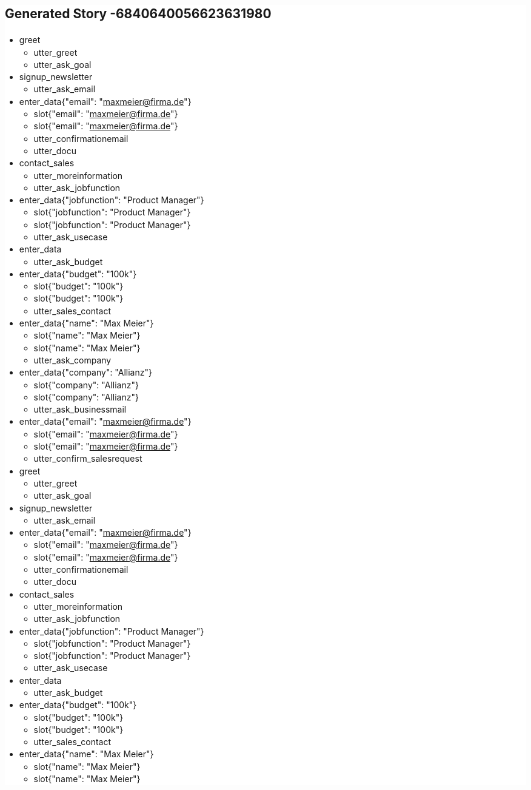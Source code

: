 ## Generated Story -6840640056623631980
* greet
    - utter_greet
    - utter_ask_goal
* signup_newsletter
    - utter_ask_email
* enter_data{"email": "maxmeier@firma.de"}
    - slot{"email": "maxmeier@firma.de"}
    - slot{"email": "maxmeier@firma.de"}
    - utter_confirmationemail
    - utter_docu
* contact_sales
    - utter_moreinformation
    - utter_ask_jobfunction
* enter_data{"jobfunction": "Product Manager"}
    - slot{"jobfunction": "Product Manager"}
    - slot{"jobfunction": "Product Manager"}
    - utter_ask_usecase
* enter_data
    - utter_ask_budget
* enter_data{"budget": "100k"}
    - slot{"budget": "100k"}
    - slot{"budget": "100k"}
    - utter_sales_contact
* enter_data{"name": "Max Meier"}
    - slot{"name": "Max Meier"}
    - slot{"name": "Max Meier"}
    - utter_ask_company
* enter_data{"company": "Allianz"}
    - slot{"company": "Allianz"}
    - slot{"company": "Allianz"}
    - utter_ask_businessmail
* enter_data{"email": "maxmeier@firma.de"}
    - slot{"email": "maxmeier@firma.de"}
    - slot{"email": "maxmeier@firma.de"}
    - utter_confirm_salesrequest
* greet
    - utter_greet
    - utter_ask_goal
* signup_newsletter
    - utter_ask_email
* enter_data{"email": "maxmeier@firma.de"}
    - slot{"email": "maxmeier@firma.de"}
    - slot{"email": "maxmeier@firma.de"}
    - utter_confirmationemail
    - utter_docu
* contact_sales
    - utter_moreinformation
    - utter_ask_jobfunction
* enter_data{"jobfunction": "Product Manager"}
    - slot{"jobfunction": "Product Manager"}
    - slot{"jobfunction": "Product Manager"}
    - utter_ask_usecase
* enter_data
    - utter_ask_budget
* enter_data{"budget": "100k"}
    - slot{"budget": "100k"}
    - slot{"budget": "100k"}
    - utter_sales_contact
* enter_data{"name": "Max Meier"}
    - slot{"name": "Max Meier"}
    - slot{"name": "Max Meier"}